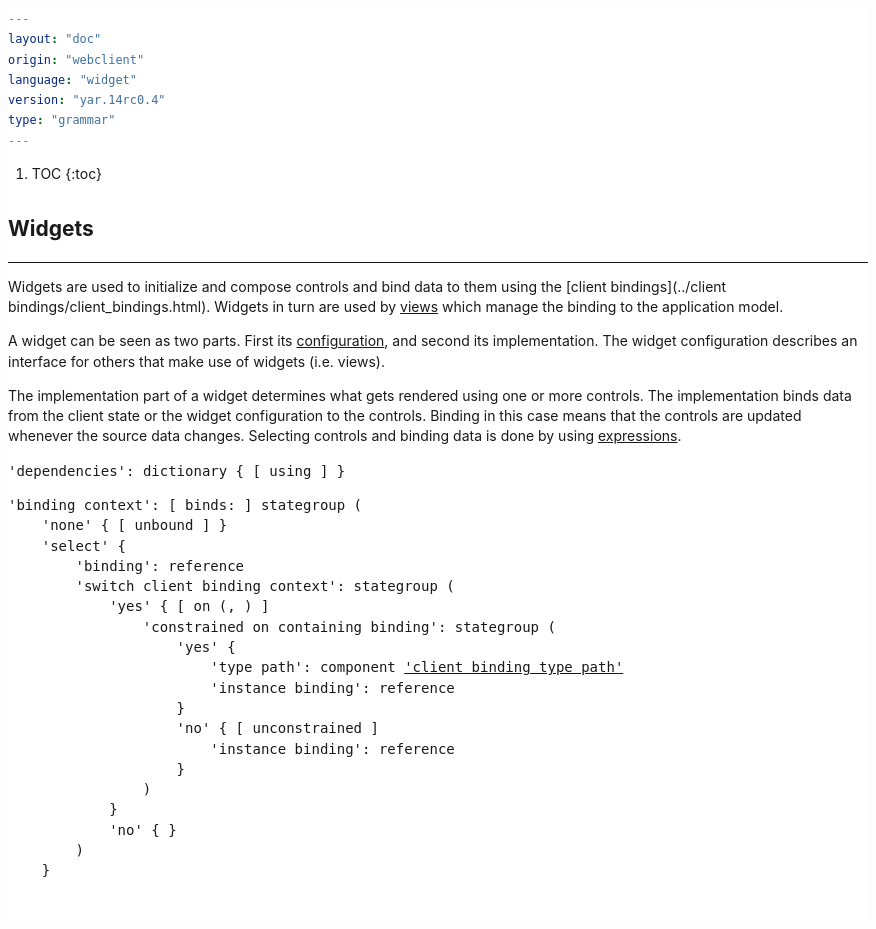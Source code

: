 ```yaml
---
layout: "doc"
origin: "webclient"
language: "widget"
version: "yar.14rc0.4"
type: "grammar"
---
```


1. TOC
{:toc}

## Widgets
---

Widgets are used to initialize and compose controls and bind data to them using
the [client bindings](../client bindings/client_bindings.html). Widgets in turn
are used by [views](../views/grammar.html) which manage the binding to the
application model.

A widget can be seen as two parts. First its [configuration](#configuration),
and second its implementation. The widget configuration describes an interface
for others that make use of widgets (i.e. views).

The implementation part of a widget determines what gets rendered using one or
more controls. The implementation binds data from the client state or the widget
configuration to the controls. Binding in this case means that the controls are
updated whenever the source data changes. Selecting controls and binding data is
done by using [expressions](#grammar-rule--expression).


<div class="language-js highlighter-rouge">
<div class="highlight">
<pre class="highlight language-js code-custom">
'<span class="token string">dependencies</span>': dictionary { [ <span class="token operator">using</span> ] }
</pre>
</div>
</div>

<div class="language-js highlighter-rouge">
<div class="highlight">
<pre class="highlight language-js code-custom">
'<span class="token string">binding context</span>': [ <span class="token operator">binds:</span> ] stategroup (
	'<span class="token string">none</span>' { [ <span class="token operator">unbound</span> ] }
	'<span class="token string">select</span>' {
		'<span class="token string">binding</span>': reference
		'<span class="token string">switch client binding context</span>': stategroup (
			'<span class="token string">yes</span>' { [ <span class="token operator">on</span> <span class="token operator">(</span>, <span class="token operator">)</span> ]
				'<span class="token string">constrained on containing binding</span>': stategroup (
					'<span class="token string">yes</span>' {
						'<span class="token string">type path</span>': component <a href="#grammar-rule--client-binding-type-path">'client binding type path'</a>
						'<span class="token string">instance binding</span>': reference
					}
					'<span class="token string">no</span>' { [ <span class="token operator">unconstrained</span> ]
						'<span class="token string">instance binding</span>': reference
					}
				)
			}
			'<span class="token string">no</span>' { }
		)
	}